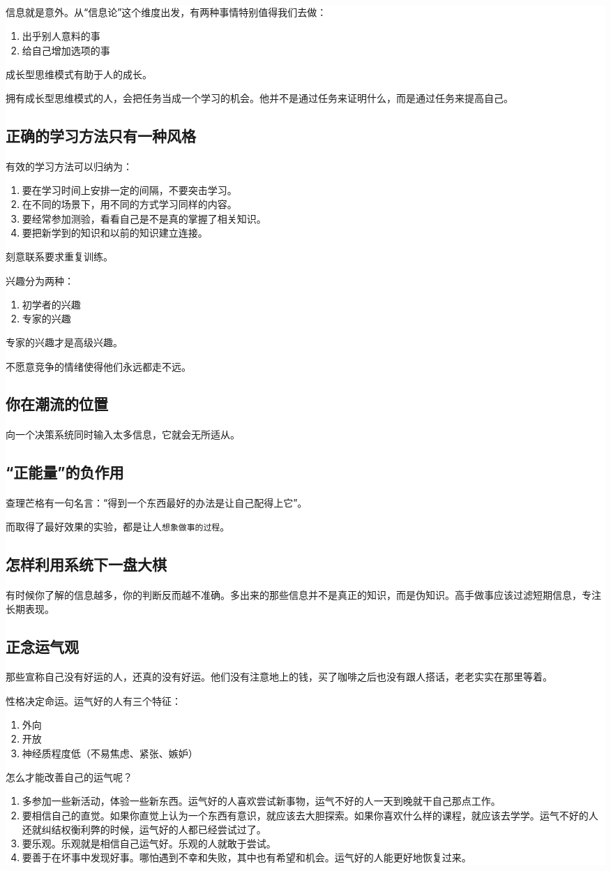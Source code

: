 信息就是意外。从“信息论”这个维度出发，有两种事情特别值得我们去做：
1. 出乎别人意料的事
2. 给自己增加选项的事

成长型思维模式有助于人的成长。

拥有成长型思维模式的人，会把任务当成一个学习的机会。他并不是通过任务来证明什么，而是通过任务来提高自己。

## 正确的学习方法只有一种风格

有效的学习方法可以归纳为：
1. 要在学习时间上安排一定的间隔，不要突击学习。
2. 在不同的场景下，用不同的方式学习同样的内容。
3. 要经常参加测验，看看自己是不是真的掌握了相关知识。
4. 要把新学到的知识和以前的知识建立连接。

刻意联系要求重复训练。

兴趣分为两种：
1. 初学者的兴趣
2. 专家的兴趣

专家的兴趣才是高级兴趣。

不愿意竞争的情绪使得他们永远都走不远。

## 你在潮流的位置

向一个决策系统同时输入太多信息，它就会无所适从。

## “正能量”的负作用

查理芒格有一句名言：“得到一个东西最好的办法是让自己配得上它”。

而取得了最好效果的实验，都是让人`想象做事的过程`。

## 怎样利用系统下一盘大棋

有时候你了解的信息越多，你的判断反而越不准确。多出来的那些信息并不是真正的知识，而是伪知识。高手做事应该过滤短期信息，专注长期表现。

## 正念运气观

那些宣称自己没有好运的人，还真的没有好运。他们没有注意地上的钱，买了咖啡之后也没有跟人搭话，老老实实在那里等着。

性格决定命运。运气好的人有三个特征：
1. 外向
2. 开放
3. 神经质程度低（不易焦虑、紧张、嫉妒）

怎么才能改善自己的运气呢？

1. 多参加一些新活动，体验一些新东西。运气好的人喜欢尝试新事物，运气不好的人一天到晚就干自己那点工作。
2. 要相信自己的直觉。如果你直觉上认为一个东西有意识，就应该去大胆探索。如果你喜欢什么样的课程，就应该去学学。运气不好的人还就纠结权衡利弊的时候，运气好的人都已经尝试过了。
3. 要乐观。乐观就是相信自己运气好。乐观的人就敢于尝试。
4. 要善于在坏事中发现好事。哪怕遇到不幸和失败，其中也有希望和机会。运气好的人能更好地恢复过来。
